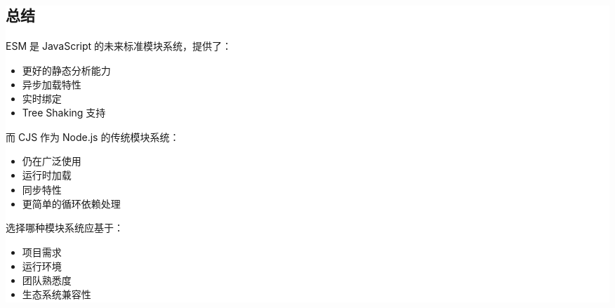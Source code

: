 ## 总结

ESM 是 JavaScript 的未来标准模块系统，提供了：
- 更好的静态分析能力
- 异步加载特性
- 实时绑定
- Tree Shaking 支持

而 CJS 作为 Node.js 的传统模块系统：
- 仍在广泛使用
- 运行时加载
- 同步特性
- 更简单的循环依赖处理

选择哪种模块系统应基于：
- 项目需求
- 运行环境
- 团队熟悉度
- 生态系统兼容性
